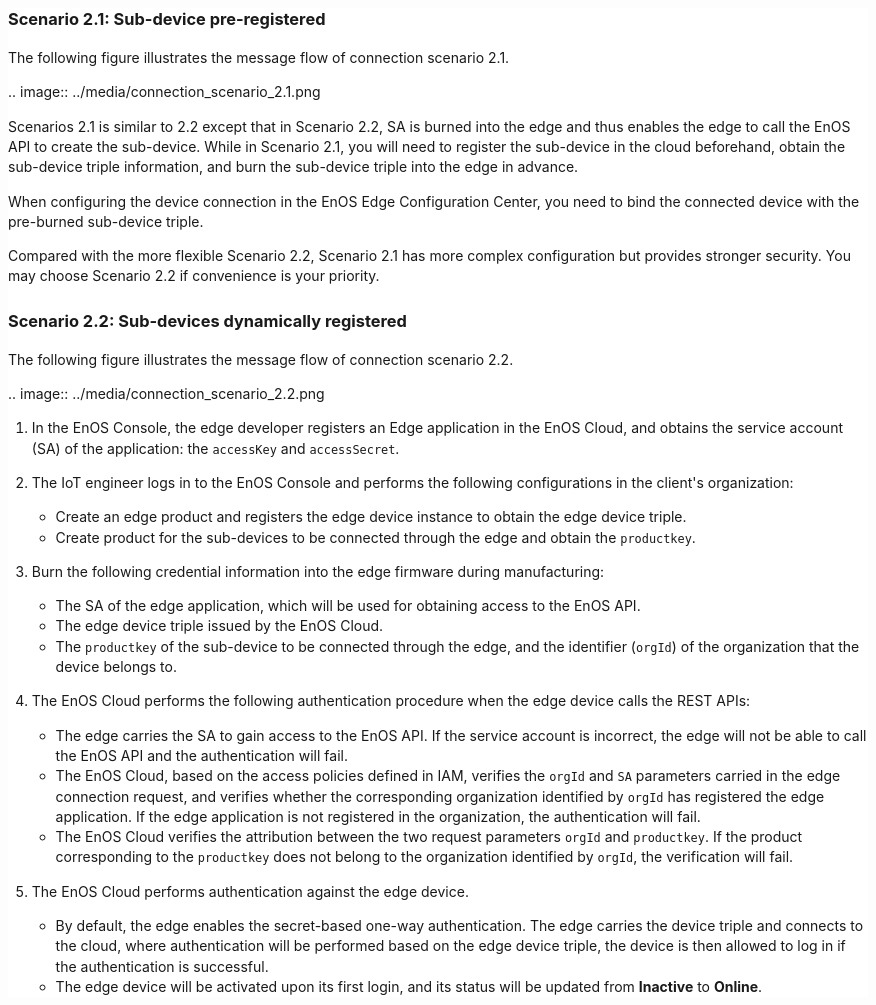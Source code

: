 ### Scenario 2.1: Sub-device pre-registered

The following figure illustrates the message flow of connection scenario 2.1.

.. image:: ../media/connection_scenario_2.1.png

Scenarios 2.1 is similar to 2.2 except that in Scenario 2.2, SA is burned into the edge and thus enables the edge to call the EnOS API to create the sub-device. While in Scenario 2.1, you will need to register the sub-device in the cloud beforehand, obtain the sub-device triple information, and burn the sub-device triple into the edge in advance.

When configuring the device connection in the EnOS Edge Configuration Center, you need to bind the connected device with the pre-burned sub-device triple.

Compared with the more flexible Scenario 2.2, Scenario 2.1 has more complex configuration but provides stronger security. You may choose Scenario 2.2 if convenience is your priority.

### Scenario 2.2: Sub-devices dynamically registered

The following figure illustrates the message flow of connection scenario 2.2.

.. image:: ../media/connection_scenario_2.2.png

1. In the EnOS Console, the edge developer registers an Edge application in the EnOS Cloud, and obtains the service account (SA) of the application: the `accessKey` and `accessSecret`.

2. The IoT engineer logs in to the EnOS Console and performs the following configurations in the client's organization:

   - Create an edge product and registers the edge device instance to obtain the edge device triple.
   - Create product for the sub-devices to be connected through the edge and obtain the `productkey`.

3. Burn the following credential information into the edge firmware during manufacturing:

   - The SA of the edge application, which will be used for obtaining access to the EnOS API.
   - The edge device triple issued by the EnOS Cloud.
   - The `productkey` of the sub-device to be connected through the edge, and the identifier (`orgId`) of the organization that the device belongs to.

4. The EnOS Cloud performs the following authentication procedure when the edge device calls the REST APIs:

   - The edge carries the SA to gain access to the EnOS API. If the service account is incorrect, the edge will not be able to call the EnOS API and the authentication will fail.
   - The EnOS Cloud, based on the access policies defined in IAM, verifies the `orgId` and `SA` parameters carried in the edge connection request, and verifies whether the corresponding organization identified by `orgId` has registered the edge application. If the edge application is not registered in the organization, the authentication will fail.
   - The EnOS Cloud verifies the attribution between the two request parameters `orgId` and `productkey`. If the product corresponding to the `productkey` does not belong to the organization identified by `orgId`, the verification will fail.

5. The EnOS Cloud performs authentication against the edge device.

   - By default, the edge enables the secret-based one-way authentication. The edge carries the device triple and connects to the cloud, where authentication will be performed based on the edge device triple, the device is then allowed to log in if the authentication is successful.
   - The edge device will be activated upon its first login, and its status will be updated from **Inactive** to **Online**.
